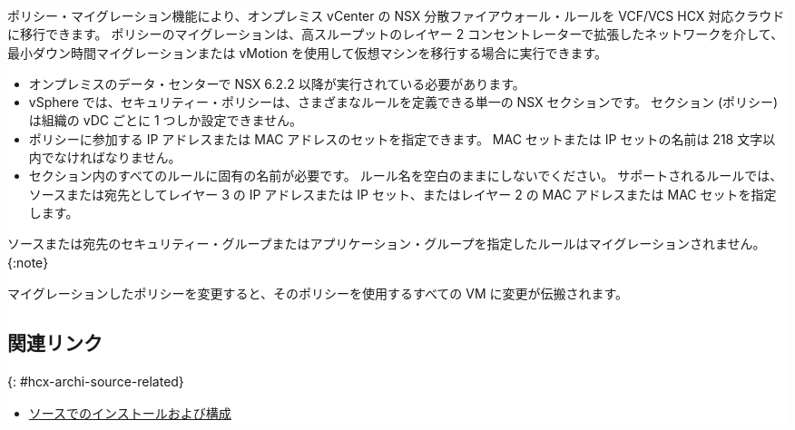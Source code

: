 ポリシー・マイグレーション機能により、オンプレミス vCenter の NSX 分散ファイアウォール・ルールを VCF/VCS HCX 対応クラウドに移行できます。 ポリシーのマイグレーションは、高スループットのレイヤー 2 コンセントレーターで拡張したネットワークを介して、最小ダウン時間マイグレーションまたは vMotion を使用して仮想マシンを移行する場合に実行できます。
* オンプレミスのデータ・センターで NSX 6.2.2 以降が実行されている必要があります。
* vSphere では、セキュリティー・ポリシーは、さまざまなルールを定義できる単一の NSX セクションです。 セクション (ポリシー) は組織の vDC ごとに 1 つしか設定できません。
* ポリシーに参加する IP アドレスまたは MAC アドレスのセットを指定できます。 MAC セットまたは IP セットの名前は 218 文字以内でなければなりません。
* セクション内のすべてのルールに固有の名前が必要です。 ルール名を空白のままにしないでください。
サポートされるルールでは、ソースまたは宛先としてレイヤー 3 の IP アドレスまたは IP セット、またはレイヤー 2 の MAC アドレスまたは MAC セットを指定します。

ソースまたは宛先のセキュリティー・グループまたはアプリケーション・グループを指定したルールはマイグレーションされません。
{:note}

マイグレーションしたポリシーを変更すると、そのポリシーを使用するすべての VM に変更が伝搬されます。

## 関連リンク
{: #hcx-archi-source-related}

* [ソースでのインストールおよび構成](/docs/services/vmwaresolutions/archiref/hcx-archi?topic=vmware-solutions-hcx-archi-install-cfg-src)
